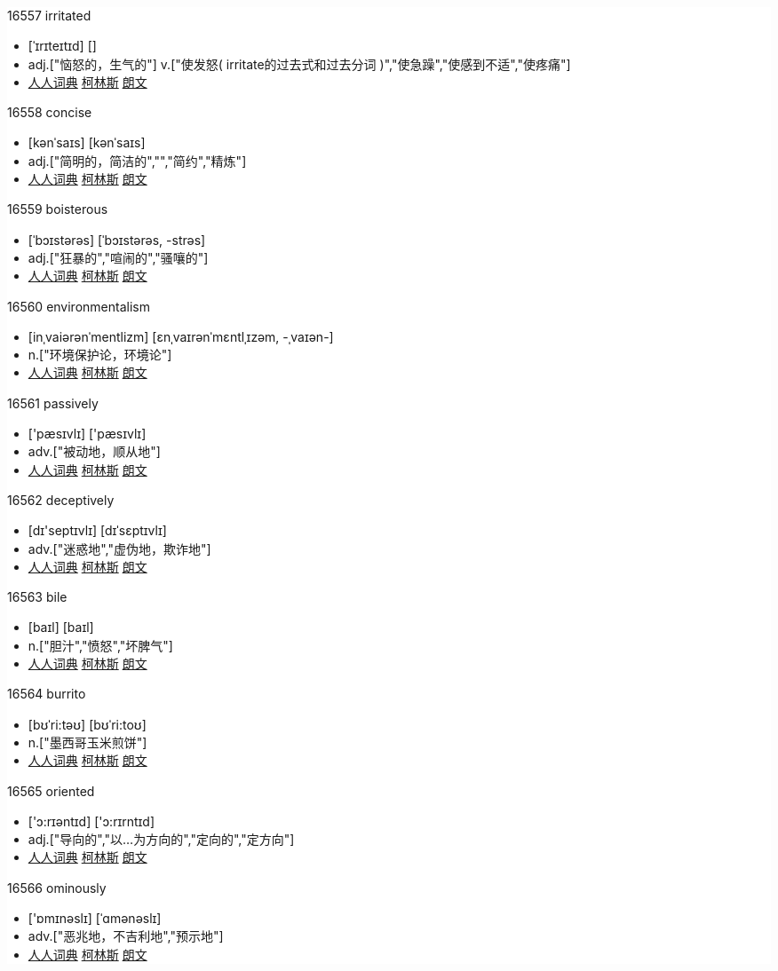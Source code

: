 16557 irritated 
- [ˈɪrɪteɪtɪd]  [] 
- adj.["恼怒的，生气的"]  v.["使发怒( irritate的过去式和过去分词 )","使急躁","使感到不适","使疼痛"]   
- [人人词典](https://www.91dict.com/words?w=irritated) [柯林斯](https://www.collinsdictionary.com/zh/dictionary/english/irritated) [朗文](https://www.ldoceonline.com/dictionary/irritated) 

16558 concise 
- [kənˈsaɪs]  [kənˈsaɪs] 
- adj.["简明的，简洁的","","简约","精炼"]   
- [人人词典](https://www.91dict.com/words?w=concise) [柯林斯](https://www.collinsdictionary.com/zh/dictionary/english/concise) [朗文](https://www.ldoceonline.com/dictionary/concise) 

16559 boisterous 
- [ˈbɔɪstərəs]  [ˈbɔɪstərəs, -strəs] 
- adj.["狂暴的","喧闹的","骚嚷的"]   
- [人人词典](https://www.91dict.com/words?w=boisterous) [柯林斯](https://www.collinsdictionary.com/zh/dictionary/english/boisterous) [朗文](https://www.ldoceonline.com/dictionary/boisterous) 

16560 environmentalism 
- [inˌvaiərənˈmentlizm]  [ɛnˌvaɪrənˈmɛntlˌɪzəm, -ˌvaɪən-] 
- n.["环境保护论，环境论"]   
- [人人词典](https://www.91dict.com/words?w=environmentalism) [柯林斯](https://www.collinsdictionary.com/zh/dictionary/english/environmentalism) [朗文](https://www.ldoceonline.com/dictionary/environmentalism) 

16561 passively 
- ['pæsɪvlɪ]  ['pæsɪvlɪ] 
- adv.["被动地，顺从地"]   
- [人人词典](https://www.91dict.com/words?w=passively) [柯林斯](https://www.collinsdictionary.com/zh/dictionary/english/passively) [朗文](https://www.ldoceonline.com/dictionary/passively) 

16562 deceptively 
- [dɪ'septɪvlɪ]  [dɪˈsɛptɪvlɪ] 
- adv.["迷惑地","虚伪地，欺诈地"]   
- [人人词典](https://www.91dict.com/words?w=deceptively) [柯林斯](https://www.collinsdictionary.com/zh/dictionary/english/deceptively) [朗文](https://www.ldoceonline.com/dictionary/deceptively) 

16563 bile 
- [baɪl]  [baɪl] 
- n.["胆汁","愤怒","坏脾气"]   
- [人人词典](https://www.91dict.com/words?w=bile) [柯林斯](https://www.collinsdictionary.com/zh/dictionary/english/bile) [朗文](https://www.ldoceonline.com/dictionary/bile) 

16564 burrito 
- [bʊˈri:təʊ]  [bʊˈri:toʊ] 
- n.["墨西哥玉米煎饼"]   
- [人人词典](https://www.91dict.com/words?w=burrito) [柯林斯](https://www.collinsdictionary.com/zh/dictionary/english/burrito) [朗文](https://www.ldoceonline.com/dictionary/burrito) 

16565 oriented 
- ['ɔ:rɪəntɪd]  ['ɔ:rɪrntɪd] 
- adj.["导向的","以…为方向的","定向的","定方向"]   
- [人人词典](https://www.91dict.com/words?w=oriented) [柯林斯](https://www.collinsdictionary.com/zh/dictionary/english/oriented) [朗文](https://www.ldoceonline.com/dictionary/oriented) 

16566 ominously 
- ['ɒmɪnəslɪ]  [ˈɑmənəslɪ] 
- adv.["恶兆地，不吉利地","预示地"]   
- [人人词典](https://www.91dict.com/words?w=ominously) [柯林斯](https://www.collinsdictionary.com/zh/dictionary/english/ominously) [朗文](https://www.ldoceonline.com/dictionary/ominously) 
